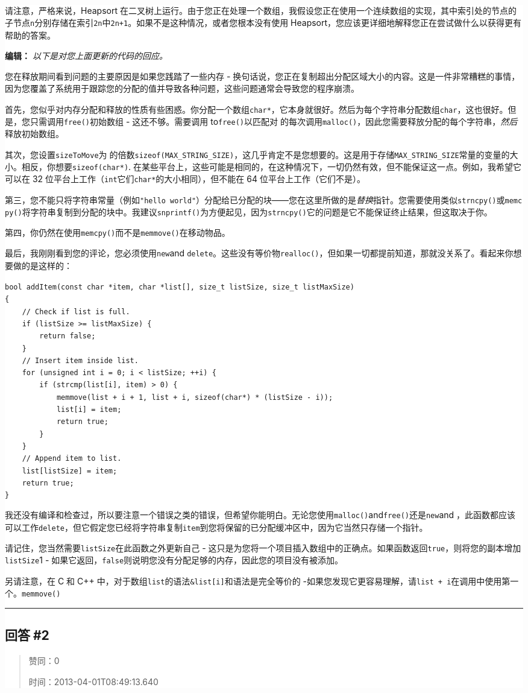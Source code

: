 请注意，严格来说，Heapsort 在二叉树上运行。由于您正在处理一个数组，我假设您正在使用一个连续数组的实现，其中索引处的节点的子节点`n`分别存储在索引`2n`中`2n+1`。如果不是这种情况，或者您根本没有使用 Heapsort，您应该更详细地解释您正在尝试做什么以获得更有帮助的答案。

**编辑：** *以下是对您上面更新的代码的回应。*

您在释放期间看到问题的主要原因是如果您践踏了一些内存 - 换句话说，您正在复制超出分配区域大小的内容。这是一件非常糟糕的事情，因为您覆盖了系统用于跟踪您的分配的值并导致各种问题，这些问题通常会导致您的程序崩溃。

首先，您似乎对内存分配和释放的性质有些困惑。你分配一个数组`char*`，它本身就很好。然后为每个字符串分配数组`char`，这也很好。但是，您只需调用`free()`初始数组 - 这还不够。需要调用 to`free()`以匹配对 的每次调用`malloc()`，因此您需要释放分配的每个字符串，*然后*释放初始数组。

其次，您设置`sizeToMove`为 的倍数`sizeof(MAX_STRING_SIZE)`，这几乎肯定不是您想要的。这是用于存储`MAX_STRING_SIZE`常量的变量的大小。相反，你想要`sizeof(char*)`. 在某些平台上，这些可能是相同的，在这种情况下，一切仍然有效，但不能保证这一点。例如，我希望它可以在 32 位平台上工作（`int`它们`char*`的大小相同），但不能在 64 位平台上工作（它们不是）。

第三，您不能只将字符串常量（例如`"hello world"`）分配给已分配的块——您在这里所做的是*替换*指针。您需要使用类似`strncpy()`或`memcpy()`将字符串复制到分配的块中。我建议`snprintf()`为方便起见，因为`strncpy()`它的问题是它不能保证终止结果，但这取决于你。

第四，你仍然在使用`memcpy()`而不是`memmove()`在移动物品。

最后，我刚刚看到您的评论，您必须使用`new`and `delete`。这些没有等价物`realloc()`，但如果一切都提前知道，那就没关系了。看起来你想要做的是这样的：

```
bool addItem(const char *item, char *list[], size_t listSize, size_t listMaxSize)
{
    // Check if list is full.
    if (listSize >= listMaxSize) {
        return false;
    }
    // Insert item inside list.
    for (unsigned int i = 0; i < listSize; ++i) {
        if (strcmp(list[i], item) > 0) {
            memmove(list + i + 1, list + i, sizeof(char*) * (listSize - i));
            list[i] = item;
            return true;
        }
    }
    // Append item to list.
    list[listSize] = item;
    return true;
} 
```

我还没有编译和检查过，所以要注意一个错误之类的错误，但希望你能明白。无论您使用`malloc()`and`free()`还是`new`and ，此函数都应该可以工作`delete`，但它假定您已经将字符串复制`item`到您将保留的已分配缓冲区中，因为它当然只存储一个指针。

请记住，您当然需要`listSize`在此函数之外更新自己 - 这只是为您将一个项目插入数组中的正确点。如果函数返回`true`，则将您的副本增加`listSize`1 - 如果它返回，`false`则说明您没有分配足够的内存，因此您的项目没有被添加。

另请注意，在 C 和 C++ 中，对于数组`list`的语法`&list[i]`和语法是完全等价的 -如果您发现它更容易理解，请`list + i`在调用中使用第一个。`memmove()`

* * *

## 回答 #2

> 赞同：0
> 
> 时间：2013-04-01T08:49:13.640
